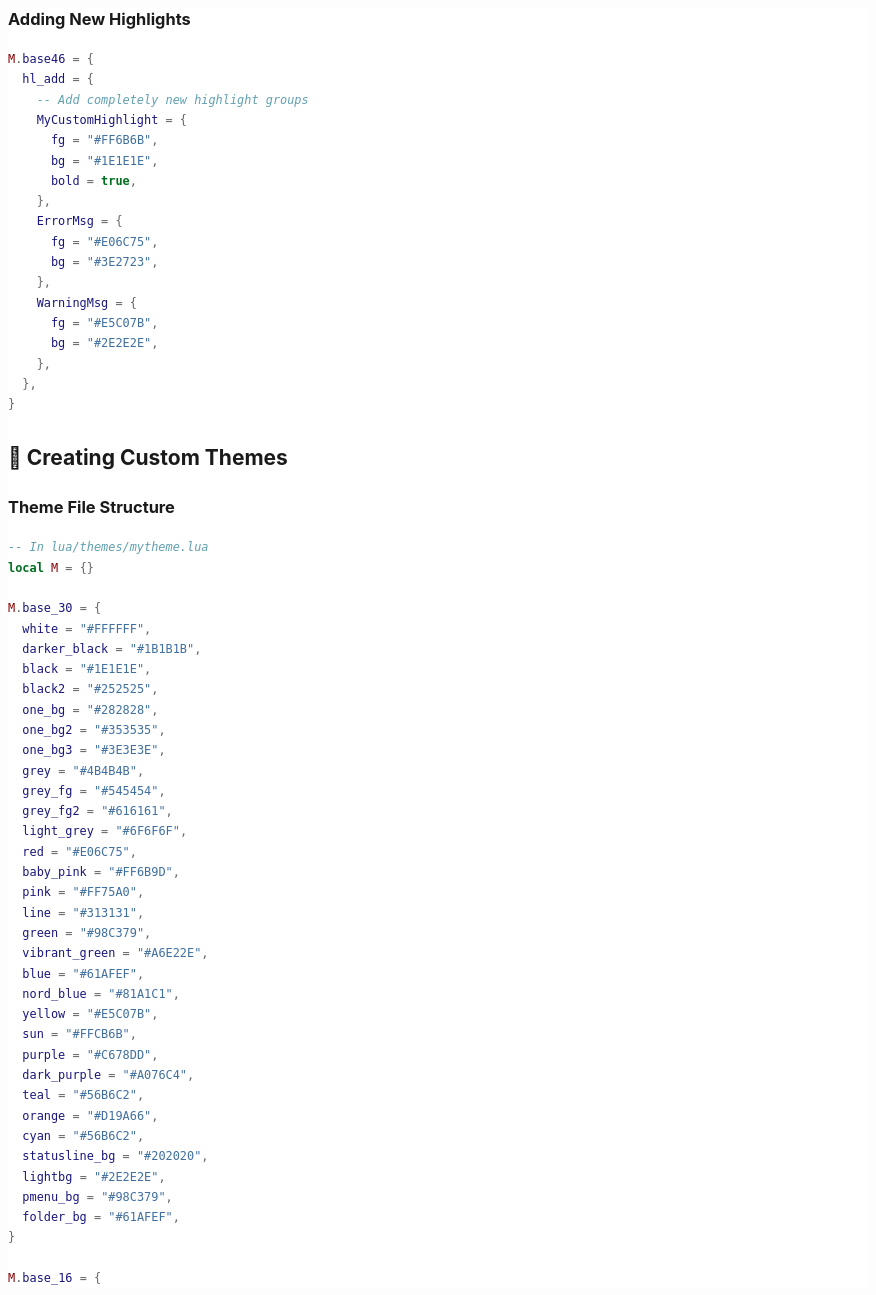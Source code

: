 ### Adding New Highlights
```lua
M.base46 = {
  hl_add = {
    -- Add completely new highlight groups
    MyCustomHighlight = { 
      fg = "#FF6B6B",
      bg = "#1E1E1E",
      bold = true,
    },
    ErrorMsg = { 
      fg = "#E06C75",
      bg = "#3E2723",
    },
    WarningMsg = { 
      fg = "#E5C07B",
      bg = "#2E2E2E",
    },
  },
}
```

## 🎯 Creating Custom Themes

### Theme File Structure
```lua
-- In lua/themes/mytheme.lua
local M = {}

M.base_30 = {
  white = "#FFFFFF",
  darker_black = "#1B1B1B",
  black = "#1E1E1E",
  black2 = "#252525",
  one_bg = "#282828",
  one_bg2 = "#353535",
  one_bg3 = "#3E3E3E",
  grey = "#4B4B4B",
  grey_fg = "#545454",
  grey_fg2 = "#616161",
  light_grey = "#6F6F6F",
  red = "#E06C75",
  baby_pink = "#FF6B9D",
  pink = "#FF75A0",
  line = "#313131",
  green = "#98C379",
  vibrant_green = "#A6E22E",
  blue = "#61AFEF",
  nord_blue = "#81A1C1",
  yellow = "#E5C07B",
  sun = "#FFCB6B",
  purple = "#C678DD",
  dark_purple = "#A076C4",
  teal = "#56B6C2",
  orange = "#D19A66",
  cyan = "#56B6C2",
  statusline_bg = "#202020",
  lightbg = "#2E2E2E",
  pmenu_bg = "#98C379",
  folder_bg = "#61AFEF",
}

M.base_16 = {
```